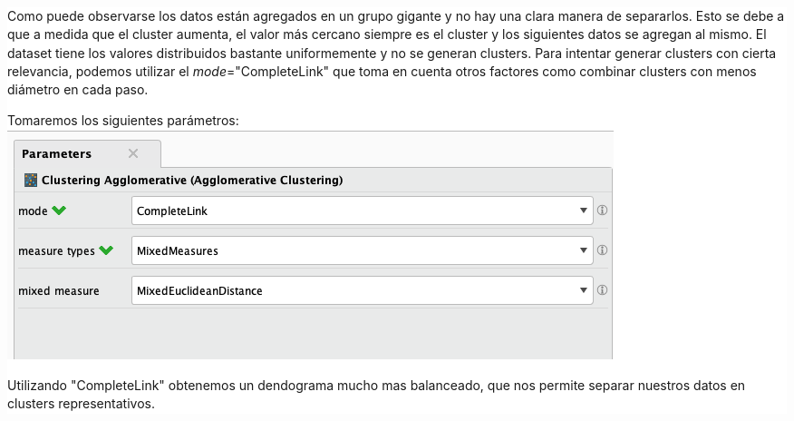 Como puede observarse los datos están agregados en un grupo gigante y no hay
una clara manera de separarlos. Esto se debe a que a medida que el cluster
aumenta, el valor más cercano siempre es el cluster y los siguientes datos se
agregan al mismo. El dataset tiene los valores distribuidos bastante
uniformemente y no se generan clusters. Para intentar generar clusters con
cierta relevancia, podemos utilizar el _mode_="CompleteLink" que toma en cuenta
otros factores como combinar clusters con menos diámetro en cada paso.

Tomaremos los siguientes parámetros:
![Parámetros de Clustering Aglomerativo](../images/clustering-all/agg-params.png)

Utilizando "CompleteLink" obtenemos un dendograma mucho mas balanceado, que nos permite separar nuestros
datos en clusters representativos.
